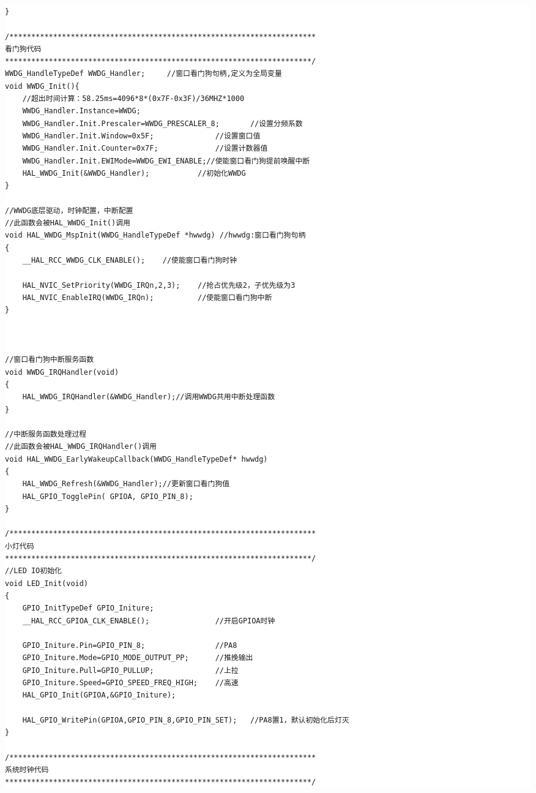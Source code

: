 ```
}

/**********************************************************************
看门狗代码
**********************************************************************/
WWDG_HandleTypeDef WWDG_Handler;     //窗口看门狗句柄,定义为全局变量
void WWDG_Init(){
	//超出时间计算：58.25ms=4096*8*(0x7F-0x3F)/36MHZ*1000
    WWDG_Handler.Instance=WWDG;
    WWDG_Handler.Init.Prescaler=WWDG_PRESCALER_8; 		//设置分频系数
    WWDG_Handler.Init.Window=0x5F;       		//设置窗口值
    WWDG_Handler.Init.Counter=0x7F;     		//设置计数器值
    WWDG_Handler.Init.EWIMode=WWDG_EWI_ENABLE;//使能窗口看门狗提前唤醒中断 
    HAL_WWDG_Init(&WWDG_Handler);        	//初始化WWDG
}

//WWDG底层驱动，时钟配置，中断配置
//此函数会被HAL_WWDG_Init()调用
void HAL_WWDG_MspInit(WWDG_HandleTypeDef *hwwdg) //hwwdg:窗口看门狗句柄
{   
    __HAL_RCC_WWDG_CLK_ENABLE();    //使能窗口看门狗时钟
        
    HAL_NVIC_SetPriority(WWDG_IRQn,2,3);    //抢占优先级2，子优先级为3
    HAL_NVIC_EnableIRQ(WWDG_IRQn);          //使能窗口看门狗中断
}



//窗口看门狗中断服务函数
void WWDG_IRQHandler(void)
{
    HAL_WWDG_IRQHandler(&WWDG_Handler);//调用WWDG共用中断处理函数
}

//中断服务函数处理过程
//此函数会被HAL_WWDG_IRQHandler()调用
void HAL_WWDG_EarlyWakeupCallback(WWDG_HandleTypeDef* hwwdg)
{
    HAL_WWDG_Refresh(&WWDG_Handler);//更新窗口看门狗值
    HAL_GPIO_TogglePin( GPIOA, GPIO_PIN_8);
}

/**********************************************************************
小灯代码
**********************************************************************/
//LED IO初始化
void LED_Init(void)
{
    GPIO_InitTypeDef GPIO_Initure;
    __HAL_RCC_GPIOA_CLK_ENABLE();           	//开启GPIOA时钟
    
    GPIO_Initure.Pin=GPIO_PIN_8; 				//PA8
    GPIO_Initure.Mode=GPIO_MODE_OUTPUT_PP;  	//推挽输出
    GPIO_Initure.Pull=GPIO_PULLUP;          	//上拉
    GPIO_Initure.Speed=GPIO_SPEED_FREQ_HIGH;    //高速
    HAL_GPIO_Init(GPIOA,&GPIO_Initure);

    HAL_GPIO_WritePin(GPIOA,GPIO_PIN_8,GPIO_PIN_SET);	//PA8置1，默认初始化后灯灭
}

/**********************************************************************
系统时钟代码
**********************************************************************/
```